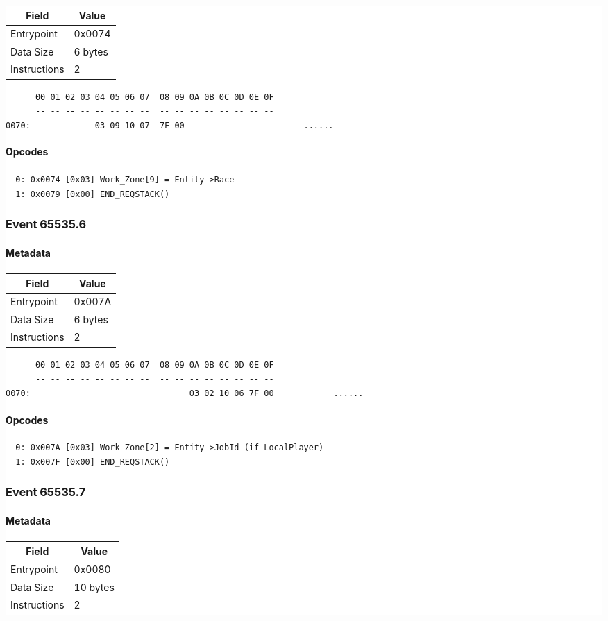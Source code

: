 | Field        | Value   |
|--------------|---------|
| Entrypoint   | 0x0074  |
| Data Size    | 6 bytes |
| Instructions | 2       |

```
      00 01 02 03 04 05 06 07  08 09 0A 0B 0C 0D 0E 0F
      -- -- -- -- -- -- -- --  -- -- -- -- -- -- -- --
0070:             03 09 10 07  7F 00                        ......      
```

#### Opcodes

```
  0: 0x0074 [0x03] Work_Zone[9] = Entity->Race
  1: 0x0079 [0x00] END_REQSTACK()
```

### Event 65535.6

#### Metadata

| Field        | Value   |
|--------------|---------|
| Entrypoint   | 0x007A  |
| Data Size    | 6 bytes |
| Instructions | 2       |

```
      00 01 02 03 04 05 06 07  08 09 0A 0B 0C 0D 0E 0F
      -- -- -- -- -- -- -- --  -- -- -- -- -- -- -- --
0070:                                03 02 10 06 7F 00            ......
```

#### Opcodes

```
  0: 0x007A [0x03] Work_Zone[2] = Entity->JobId (if LocalPlayer)
  1: 0x007F [0x00] END_REQSTACK()
```

### Event 65535.7

#### Metadata

| Field        | Value    |
|--------------|----------|
| Entrypoint   | 0x0080   |
| Data Size    | 10 bytes |
| Instructions | 2        |
